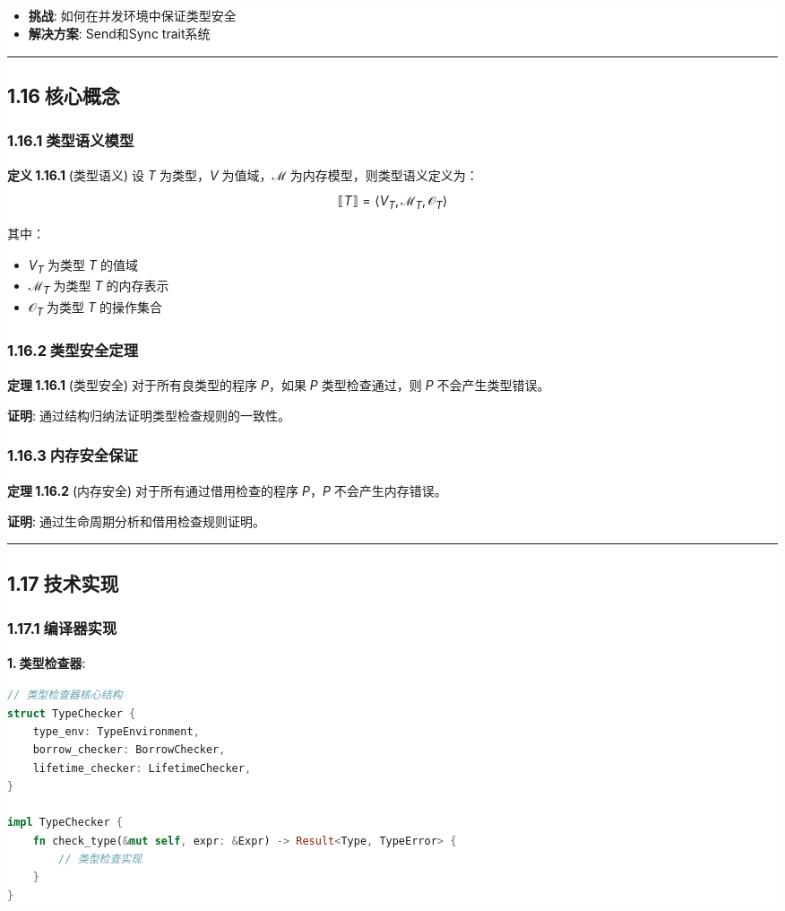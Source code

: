 - **挑战**: 如何在并发环境中保证类型安全
- **解决方案**: Send和Sync trait系统

---

## 1.16 核心概念

### 1.16.1 类型语义模型

**定义 1.16.1** (类型语义)
设 $T$ 为类型，$V$ 为值域，$\mathcal{M}$ 为内存模型，则类型语义定义为：
$$\llbracket T \rrbracket = \langle V_T, \mathcal{M}_T, \mathcal{O}_T \rangle$$

其中：

- $V_T$ 为类型 $T$ 的值域
- $\mathcal{M}_T$ 为类型 $T$ 的内存表示
- $\mathcal{O}_T$ 为类型 $T$ 的操作集合

### 1.16.2 类型安全定理

**定理 1.16.1** (类型安全)
对于所有良类型的程序 $P$，如果 $P$ 类型检查通过，则 $P$ 不会产生类型错误。

**证明**: 通过结构归纳法证明类型检查规则的一致性。

### 1.16.3 内存安全保证

**定理 1.16.2** (内存安全)
对于所有通过借用检查的程序 $P$，$P$ 不会产生内存错误。

**证明**: 通过生命周期分析和借用检查规则证明。

---

## 1.17 技术实现

### 1.17.1 编译器实现

**1. 类型检查器**:

```rust
// 类型检查器核心结构
struct TypeChecker {
    type_env: TypeEnvironment,
    borrow_checker: BorrowChecker,
    lifetime_checker: LifetimeChecker,
}

impl TypeChecker {
    fn check_type(&mut self, expr: &Expr) -> Result<Type, TypeError> {
        // 类型检查实现
    }
}
```
